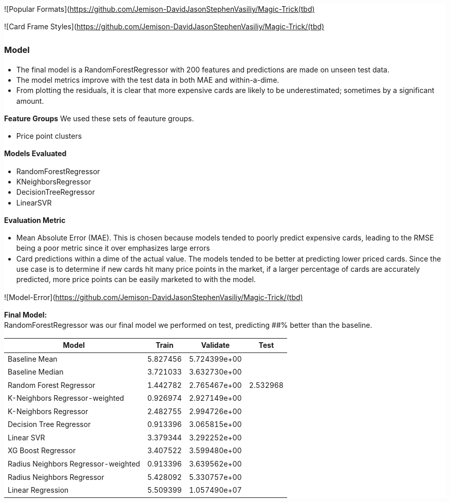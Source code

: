 ![Popular Formats](https://github.com/Jemison-DavidJasonStephenVasiliy/Magic-Trick(tbd)

![Card Frame Styles](https://github.com/Jemison-DavidJasonStephenVasiliy/Magic-Trick/(tbd)

### Model
- The final model is a RandomForestRegressor with 200 features and predictions are made on unseen test data.
- The model metrics improve with the test data in both MAE and within-a-dime.
- From plotting the residuals, it is clear that more expensive cards are likely to be underestimated; sometimes by a significant amount.

**Feature Groups**
We used these sets of feauture groups. 
- Price point clusters

**Models Evaluated**
* RandomForestRegressor
* KNeighborsRegressor
* DecisionTreeRegressor
* LinearSVR


**Evaluation Metric**  
- Mean Absolute Error (MAE).  This is chosen because models tended to poorly predict expensive cards, leading to the RMSE being a poor metric since it over emphasizes large errors
- Card predictions within a dime of the actual value.  The models tended to be better at predicting lower priced cards.  Since the use case is to determine if new cards hit many price points in the market, if a larger percentage of cards are accurately predicted, more price points can be easily marketed to with the model.

![Model-Error](https://github.com/Jemison-DavidJasonStephenVasiliy/Magic-Trick/(tbd)

**Final Model:**  
RandomForestRegressor was our final model we performed on test, predicting ##% better than the baseline.  

| Model                               | Train      | Validate      | Test      |
|-------------------------------------|------------|---------------|-----------|
| Baseline Mean	                      | 5.827456   | 5.724399e+00  |           |
| Baseline Median                     | 3.721033   | 3.632730e+00  |           |
| Random Forest Regressor             | 1.442782   | 2.765467e+00  | 2.532968  |
| K-Neighbors Regressor-weighted      | 0.926974   | 2.927149e+00  |           |
| K-Neighbors Regressor               | 2.482755   | 2.994726e+00  |           |
| Decision Tree Regressor             | 0.913396   | 3.065815e+00  |           |
| Linear SVR                          | 3.379344   | 3.292252e+00  |           |
| XG Boost Regressor                  | 3.407522   | 3.599480e+00  |           |
| Radius Neighbors Regressor-weighted | 0.913396   | 3.639562e+00  |           |
| Radius Neighbors Regressor          | 5.428092   | 5.330757e+00  |           |
| Linear Regression                   | 5.509399   | 1.057490e+07  |           |
